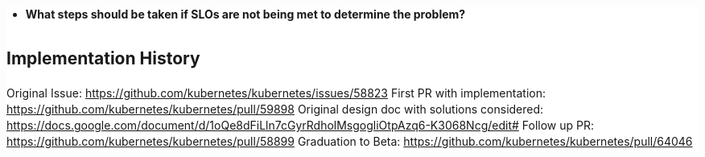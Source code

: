 - **What steps should be taken if SLOs are not being met to determine the problem?**

[supported limits]: https://git.k8s.io/community//sig-scalability/configs-and-limits/thresholds.md
[existing SLIs/SLOs]: https://git.k8s.io/community/sig-scalability/slos/slos.md#kubernetes-slisslos

## Implementation History

Original Issue: https://github.com/kubernetes/kubernetes/issues/58823
First PR with implementation: https://github.com/kubernetes/kubernetes/pull/59898
Original design doc with solutions considered: https://docs.google.com/document/d/1oQe8dFiLln7cGyrRdholMsgogliOtpAzq6-K3068Ncg/edit#
Follow up PR: https://github.com/kubernetes/kubernetes/pull/58899
Graduation to Beta: https://github.com/kubernetes/kubernetes/pull/64046


[kubernetes.io]: https://kubernetes.io/
[kubernetes/enhancements]: https://git.k8s.io/enhancements
[kubernetes/kubernetes]: https://git.k8s.io/kubernetes
[kubernetes/website]: https://git.k8s.io/website